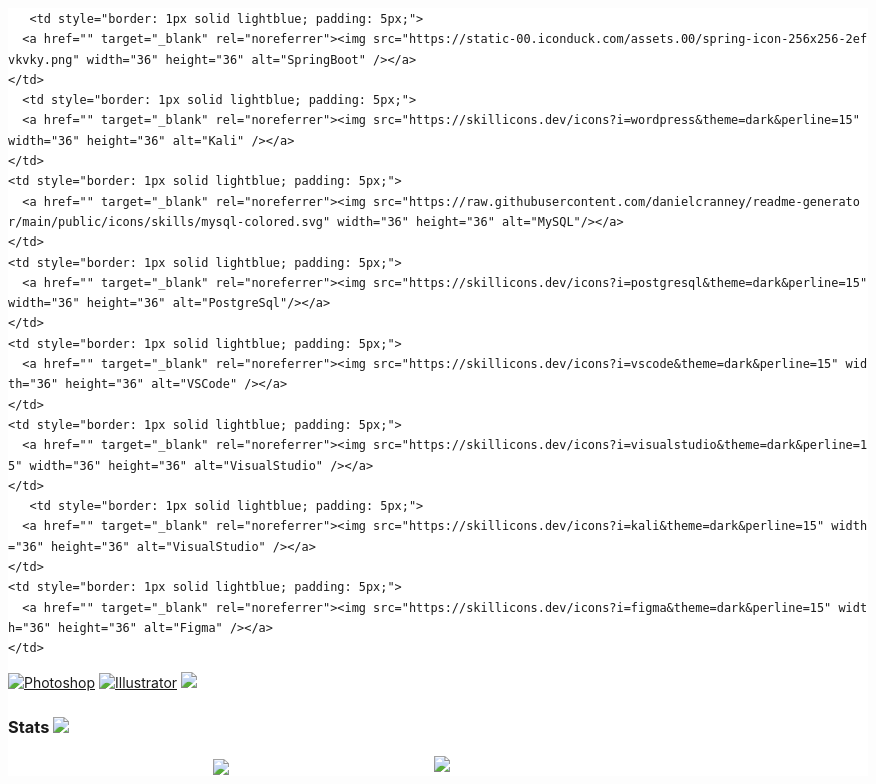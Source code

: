        <td style="border: 1px solid lightblue; padding: 5px;">
      <a href="" target="_blank" rel="noreferrer"><img src="https://static-00.iconduck.com/assets.00/spring-icon-256x256-2efvkvky.png" width="36" height="36" alt="SpringBoot" /></a>
    </td>
      <td style="border: 1px solid lightblue; padding: 5px;">
      <a href="" target="_blank" rel="noreferrer"><img src="https://skillicons.dev/icons?i=wordpress&theme=dark&perline=15" width="36" height="36" alt="Kali" /></a>
    </td> 
    <td style="border: 1px solid lightblue; padding: 5px;">
      <a href="" target="_blank" rel="noreferrer"><img src="https://raw.githubusercontent.com/danielcranney/readme-generator/main/public/icons/skills/mysql-colored.svg" width="36" height="36" alt="MySQL"/></a>
    </td>
    <td style="border: 1px solid lightblue; padding: 5px;">
      <a href="" target="_blank" rel="noreferrer"><img src="https://skillicons.dev/icons?i=postgresql&theme=dark&perline=15" width="36" height="36" alt="PostgreSql"/></a>
    </td>
    <td style="border: 1px solid lightblue; padding: 5px;">
      <a href="" target="_blank" rel="noreferrer"><img src="https://skillicons.dev/icons?i=vscode&theme=dark&perline=15" width="36" height="36" alt="VSCode" /></a>
    </td>
    <td style="border: 1px solid lightblue; padding: 5px;">
      <a href="" target="_blank" rel="noreferrer"><img src="https://skillicons.dev/icons?i=visualstudio&theme=dark&perline=15" width="36" height="36" alt="VisualStudio" /></a>
    </td>
       <td style="border: 1px solid lightblue; padding: 5px;">
      <a href="" target="_blank" rel="noreferrer"><img src="https://skillicons.dev/icons?i=kali&theme=dark&perline=15" width="36" height="36" alt="VisualStudio" /></a>
    </td>
    <td style="border: 1px solid lightblue; padding: 5px;">
      <a href="" target="_blank" rel="noreferrer"><img src="https://skillicons.dev/icons?i=figma&theme=dark&perline=15" width="36" height="36" alt="Figma" /></a>
    </td>
<td style="border: 1px solid lightblue; padding: 5px;">
      <a href="" target="_blank" rel="noreferrer"><img src="https://skillicons.dev/icons?i=photoshop&theme=dark&perline=15" width="36" height="36" alt="Photoshop" /></a>
    </td>
      <td style="border: 1px solid lightblue; padding: 5px;">
      <a href="" target="_blank" rel="noreferrer"><img src="https://skillicons.dev/icons?i=illustrator&theme=dark&perline=15" width="36" height="36" alt="Illustrator" /></a>
    </td>
  </tr>
</table>
<img src="https://www.animatedimages.org/data/media/562/animated-line-image-0184.gif" width="1920" />

### Stats <img src="https://user-images.githubusercontent.com/74038190/213844263-a8897a51-32f4-4b3b-b5c2-e1528b89f6f3.png" width="30px" />
<div align="center">
 <a href="#" title="Quang0501">
    <img width="296" align="center" src="https://github-readme-stats.vercel.app/api/top-langs/?username=Quang0501&layout=donut&theme=react&border_color=61dafb&hide_border=true" />
</a>
  <a href="#" title="Quang0501">
    <img width="434" align="right" src="https://github-readme-stats.vercel.app/api?username=Quang0501&show_icons=true&theme=react&border_color=61dafb&hide_border=true&rank_icon=github&include_all_commits=true\" />
  </a>
</div>
